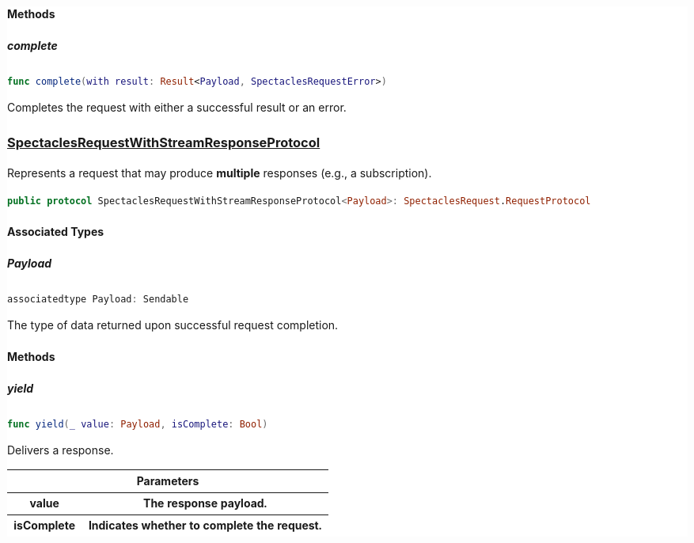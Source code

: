 #### Methods

##### complete
```Swift
func complete(with result: Result<Payload, SpectaclesRequestError>)
```
Completes the request with either a successful result or an error.

### [SpectaclesRequestWithStreamResponseProtocol](sdk/iOS/SpectaclesKit/Sources/API/Requests/SpectaclesRequest.swift)

Represents a request that may produce **multiple** responses (e.g., a
subscription).
```Swift
public protocol SpectaclesRequestWithStreamResponseProtocol<Payload>: SpectaclesRequest.RequestProtocol
```
#### Associated Types

##### Payload
```Swift
associatedtype Payload: Sendable
```
The type of data returned upon successful request completion.

#### Methods

##### yield
```Swift
func yield(_ value: Payload, isComplete: Bool)
```
Delivers a response.

<table>
<colgroup>
<col style="width: 23%" />
<col style="width: 76%" />
</colgroup>
<thead>
<tr>
<th colspan="2">Parameters</th>
</tr>
<tr>
<th>value</th>
<th>The response payload.</th>
</tr>
<tr>
<th>isComplete</th>
<th>Indicates whether to complete the request.</th>
</tr>
</thead>
<tbody>
</tbody>
</table>
